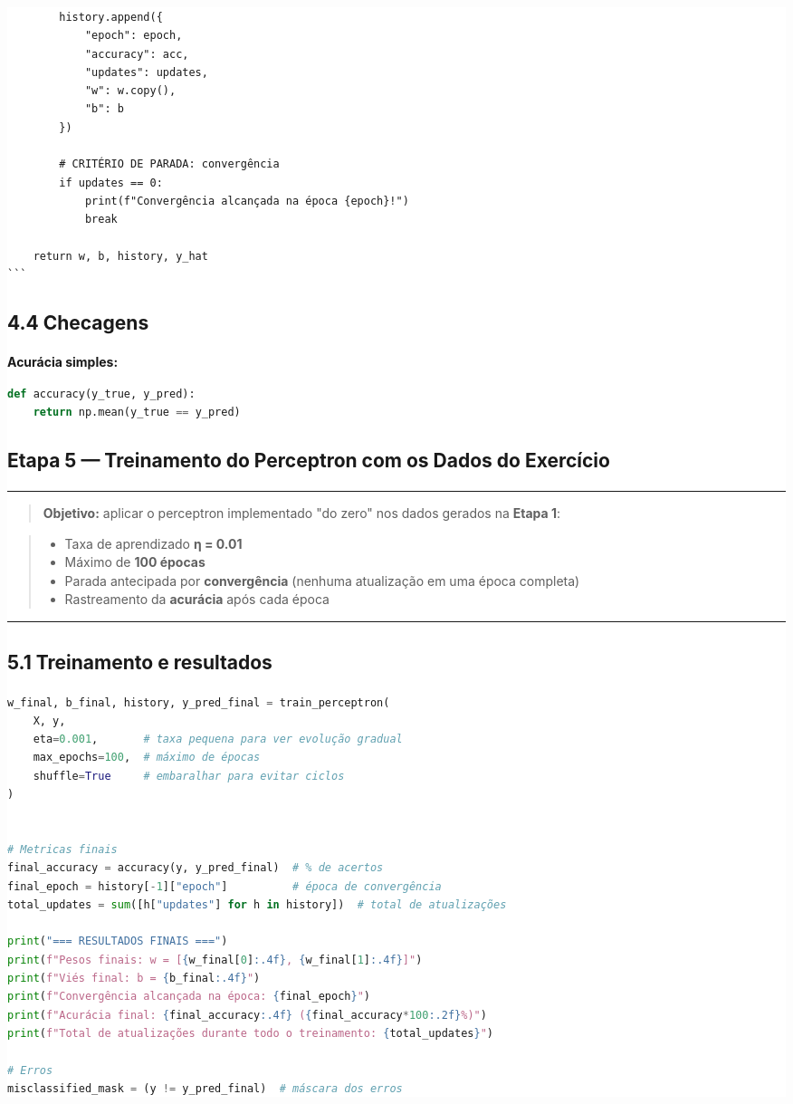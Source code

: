             history.append({
                "epoch": epoch,
                "accuracy": acc,
                "updates": updates,
                "w": w.copy(),
                "b": b
            })
            
            # CRITÉRIO DE PARADA: convergência
            if updates == 0:
                print(f"Convergência alcançada na época {epoch}!")
                break
                
        return w, b, history, y_hat
    ```


## 4.4 Checagens

**Acurácia simples:**

```python
def accuracy(y_true, y_pred):
    return np.mean(y_true == y_pred)
```

## **Etapa 5 — Treinamento do Perceptron com os Dados do Exercício**

---

> **Objetivo:** aplicar o perceptron implementado "do zero" nos dados gerados na **Etapa 1**:

> - Taxa de aprendizado **η = 0.01**
> - Máximo de **100 épocas**
> - Parada antecipada por **convergência** (nenhuma atualização em uma época completa)
> - Rastreamento da **acurácia** após cada época

---

## 5.1 Treinamento e resultados

```python
w_final, b_final, history, y_pred_final = train_perceptron(
    X, y, 
    eta=0.001,       # taxa pequena para ver evolução gradual
    max_epochs=100,  # máximo de épocas
    shuffle=True     # embaralhar para evitar ciclos
)


# Metricas finais
final_accuracy = accuracy(y, y_pred_final)  # % de acertos
final_epoch = history[-1]["epoch"]          # época de convergência
total_updates = sum([h["updates"] for h in history])  # total de atualizações

print("=== RESULTADOS FINAIS ===")
print(f"Pesos finais: w = [{w_final[0]:.4f}, {w_final[1]:.4f}]")
print(f"Viés final: b = {b_final:.4f}")
print(f"Convergência alcançada na época: {final_epoch}")
print(f"Acurácia final: {final_accuracy:.4f} ({final_accuracy*100:.2f}%)")
print(f"Total de atualizações durante todo o treinamento: {total_updates}")

# Erros
misclassified_mask = (y != y_pred_final)  # máscara dos erros
```